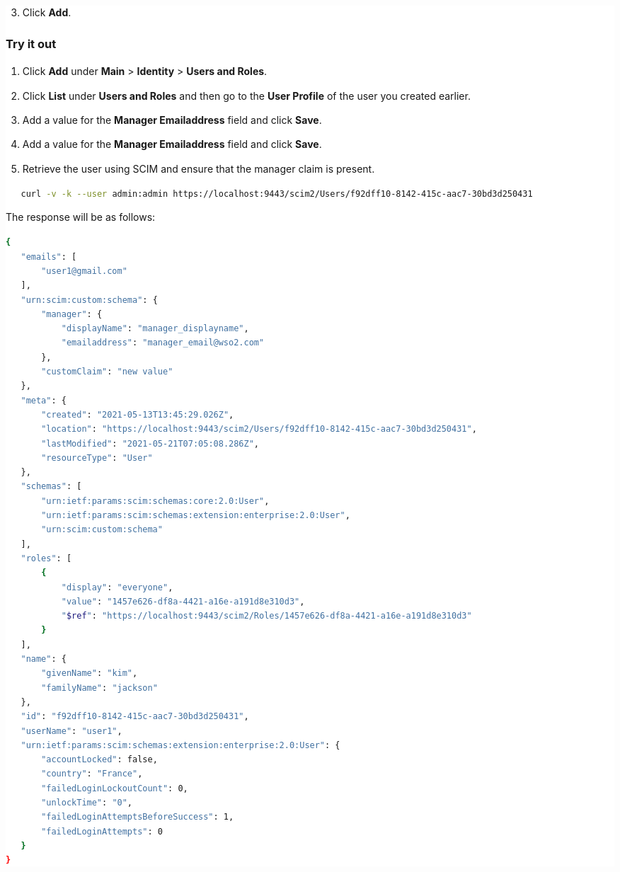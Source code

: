 3. Click **Add**.


### Try it out

1. Click **Add** under **Main** > **Identity** > **Users and Roles**.

2. Click **List** under **Users and Roles** and then go to the **User Profile** of the user you created earlier. 

3. Add a value for the **Manager Emailaddress** field and click **Save**. 

4. Add a value for the **Manager Emailaddress** field and click **Save**. 

5. Retrieve the user using SCIM and ensure that the manager claim is present. 


 ```bash tab="SCIM Request"
    curl -v -k --user admin:admin https://localhost:9443/scim2/Users/f92dff10-8142-415c-aac7-30bd3d250431
 ```

The response will be as follows:
 ``` bash tab="SCIM Response"
{
    "emails": [
        "user1@gmail.com"
    ],
    "urn:scim:custom:schema": {
        "manager": {
            "displayName": "manager_displayname",
            "emailaddress": "manager_email@wso2.com"
        },
        "customClaim": "new value"
    },
    "meta": {
        "created": "2021-05-13T13:45:29.026Z",
        "location": "https://localhost:9443/scim2/Users/f92dff10-8142-415c-aac7-30bd3d250431",
        "lastModified": "2021-05-21T07:05:08.286Z",
        "resourceType": "User"
    },
    "schemas": [
        "urn:ietf:params:scim:schemas:core:2.0:User",
        "urn:ietf:params:scim:schemas:extension:enterprise:2.0:User",
        "urn:scim:custom:schema"
    ],
    "roles": [
        {
            "display": "everyone",
            "value": "1457e626-df8a-4421-a16e-a191d8e310d3",
            "$ref": "https://localhost:9443/scim2/Roles/1457e626-df8a-4421-a16e-a191d8e310d3"
        }
    ],
    "name": {
        "givenName": "kim",
        "familyName": "jackson"
    },
    "id": "f92dff10-8142-415c-aac7-30bd3d250431",
    "userName": "user1",
    "urn:ietf:params:scim:schemas:extension:enterprise:2.0:User": {
        "accountLocked": false,
        "country": "France",
        "failedLoginLockoutCount": 0,
        "unlockTime": "0",
        "failedLoginAttemptsBeforeSuccess": 1,
        "failedLoginAttempts": 0
    }
}
 ```